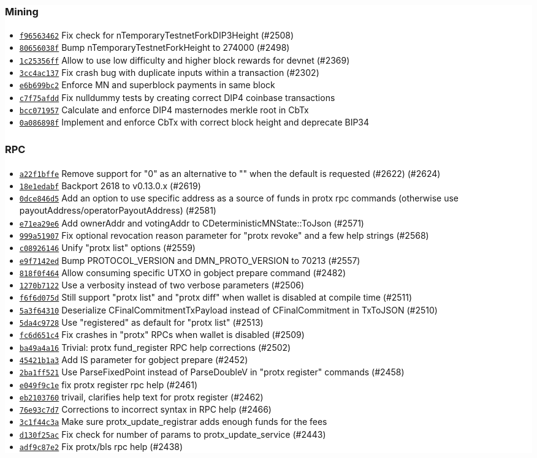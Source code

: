 ### Mining
- [`f96563462`](https://github.com/gymnasiumlife/commit/f96563462) Fix check for nTemporaryTestnetForkDIP3Height (#2508)
- [`80656038f`](https://github.com/gymnasiumlife/commit/80656038f) Bump nTemporaryTestnetForkHeight to 274000 (#2498)
- [`1c25356ff`](https://github.com/gymnasiumlife/commit/1c25356ff) Allow to use low difficulty and higher block rewards for devnet (#2369)
- [`3cc4ac137`](https://github.com/gymnasiumlife/commit/3cc4ac137) Fix crash bug with duplicate inputs within a transaction (#2302)
- [`e6b699bc2`](https://github.com/gymnasiumlife/commit/e6b699bc2) Enforce MN and superblock payments in same block
- [`c7f75afdd`](https://github.com/gymnasiumlife/commit/c7f75afdd) Fix nulldummy tests by creating correct DIP4 coinbase transactions
- [`bcc071957`](https://github.com/gymnasiumlife/commit/bcc071957) Calculate and enforce DIP4 masternodes merkle root in CbTx
- [`0a086898f`](https://github.com/gymnasiumlife/commit/0a086898f) Implement and enforce CbTx with correct block height and deprecate BIP34

### RPC
- [`a22f1bffe`](https://github.com/gymnasiumlife/commit/a22f1bffe) Remove support for "0" as an alternative to "" when the default is requested (#2622) (#2624)
- [`18e1edabf`](https://github.com/gymnasiumlife/commit/18e1edabf) Backport 2618 to v0.13.0.x (#2619)
- [`0dce846d5`](https://github.com/gymnasiumlife/commit/0dce846d5) Add an option to use specific address as a source of funds in protx rpc commands (otherwise use payoutAddress/operatorPayoutAddress) (#2581)
- [`e71ea29e6`](https://github.com/gymnasiumlife/commit/e71ea29e6) Add ownerAddr and votingAddr to CDeterministicMNState::ToJson (#2571)
- [`999a51907`](https://github.com/gymnasiumlife/commit/999a51907) Fix optional revocation reason parameter for "protx revoke" and a few help strings (#2568)
- [`c08926146`](https://github.com/gymnasiumlife/commit/c08926146) Unify "protx list" options (#2559)
- [`e9f7142ed`](https://github.com/gymnasiumlife/commit/e9f7142ed) Bump PROTOCOL_VERSION and DMN_PROTO_VERSION to 70213 (#2557)
- [`818f0f464`](https://github.com/gymnasiumlife/commit/818f0f464) Allow consuming specific UTXO in gobject prepare command (#2482)
- [`1270b7122`](https://github.com/gymnasiumlife/commit/1270b7122) Use a verbosity instead of two verbose parameters (#2506)
- [`f6f6d075d`](https://github.com/gymnasiumlife/commit/f6f6d075d) Still support "protx list" and "protx diff" when wallet is disabled at compile time (#2511)
- [`5a3f64310`](https://github.com/gymnasiumlife/commit/5a3f64310) Deserialize CFinalCommitmentTxPayload instead of CFinalCommitment in TxToJSON (#2510)
- [`5da4c9728`](https://github.com/gymnasiumlife/commit/5da4c9728) Use "registered" as default for "protx list" (#2513)
- [`fc6d651c4`](https://github.com/gymnasiumlife/commit/fc6d651c4) Fix crashes in "protx" RPCs when wallet is disabled (#2509)
- [`ba49a4a16`](https://github.com/gymnasiumlife/commit/ba49a4a16) Trivial: protx fund_register RPC help corrections (#2502)
- [`45421b1a3`](https://github.com/gymnasiumlife/commit/45421b1a3) Add IS parameter for gobject prepare (#2452)
- [`2ba1ff521`](https://github.com/gymnasiumlife/commit/2ba1ff521) Use ParseFixedPoint instead of ParseDoubleV in "protx register" commands (#2458)
- [`e049f9c1e`](https://github.com/gymnasiumlife/commit/e049f9c1e) fix protx register rpc help (#2461)
- [`eb2103760`](https://github.com/gymnasiumlife/commit/eb2103760) trivail, clarifies help text for protx register (#2462)
- [`76e93c7d7`](https://github.com/gymnasiumlife/commit/76e93c7d7) Corrections to incorrect syntax in RPC help (#2466)
- [`3c1f44c3a`](https://github.com/gymnasiumlife/commit/3c1f44c3a) Make sure protx_update_registrar adds enough funds for the fees
- [`d130f25ac`](https://github.com/gymnasiumlife/commit/d130f25ac) Fix check for number of params to protx_update_service (#2443)
- [`adf9c87e2`](https://github.com/gymnasiumlife/commit/adf9c87e2) Fix protx/bls rpc help (#2438)